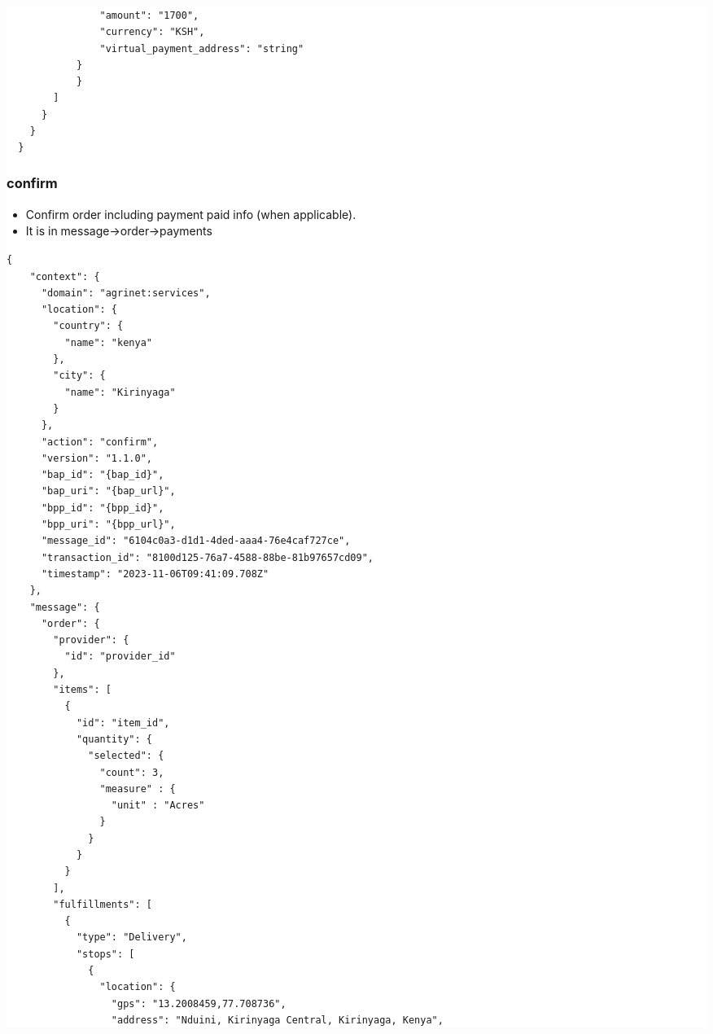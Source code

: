 ```
                "amount": "1700",
                "currency": "KSH",
                "virtual_payment_address": "string"
            }
            }
        ]
      }
    }
  }
```

### confirm

- Confirm order including payment paid info (when applicable).
- It is in message->order->payments

```
{
    "context": {
      "domain": "agrinet:services",
      "location": {
        "country": {
          "name": "kenya"
        },
        "city": {
          "name": "Kirinyaga"
        }
      },
      "action": "confirm",
      "version": "1.1.0",
      "bap_id": "{bap_id}",
      "bap_uri": "{bap_url}",
      "bpp_id": "{bpp_id}",
      "bpp_uri": "{bpp_url}",
      "message_id": "6104c0a3-d1d1-4ded-aaa4-76e4caf727ce",
      "transaction_id": "8100d125-76a7-4588-88be-81b97657cd09",
      "timestamp": "2023-11-06T09:41:09.708Z"
    },
    "message": {
      "order": {
        "provider": {
          "id": "provider_id"
        },
        "items": [
          {
            "id": "item_id",
            "quantity": {
              "selected": {
                "count": 3,
                "measure" : {
                  "unit" : "Acres"
                }
              }
            }
          }
        ],
        "fulfillments": [
          {
            "type": "Delivery",
            "stops": [
              {
                "location": {
                  "gps": "13.2008459,77.708736",
                  "address": "Nduini, Kirinyaga Central, Kirinyaga, Kenya",
```
